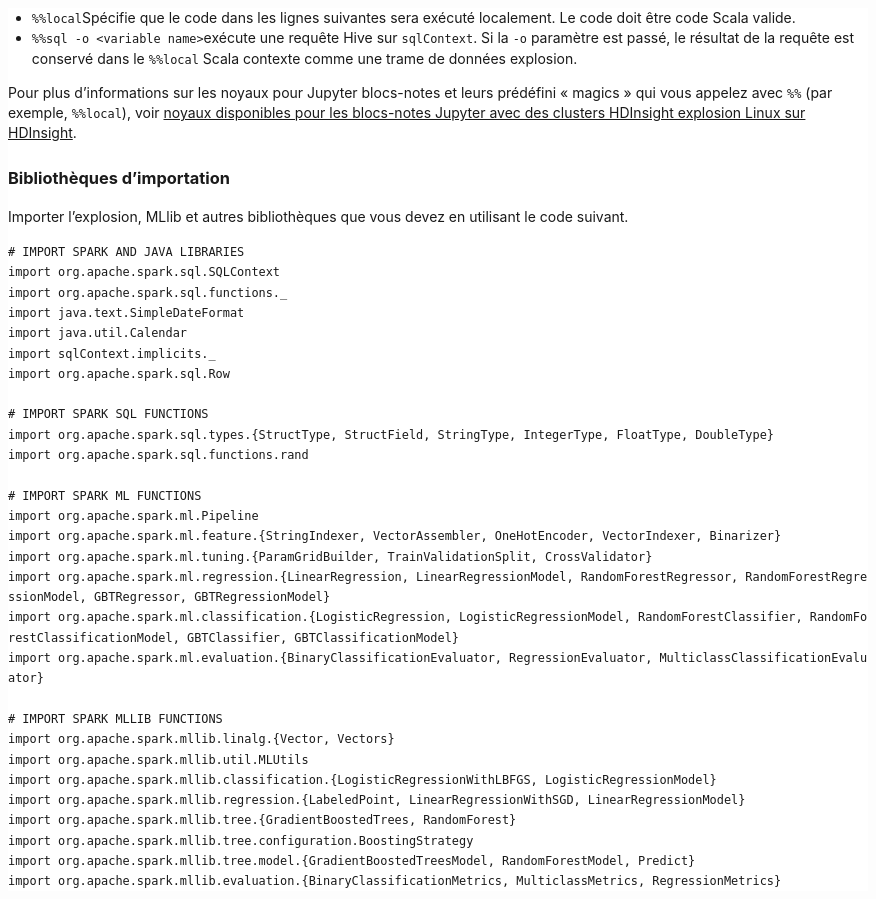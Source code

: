 - `%%local`Spécifie que le code dans les lignes suivantes sera exécuté localement. Le code doit être code Scala valide.
- `%%sql -o <variable name>`exécute une requête Hive sur `sqlContext`. Si la `-o` paramètre est passé, le résultat de la requête est conservé dans le `%%local` Scala contexte comme une trame de données explosion.

Pour plus d’informations sur les noyaux pour Jupyter blocs-notes et leurs prédéfini « magics » qui vous appelez avec `%%` (par exemple, `%%local`), voir [noyaux disponibles pour les blocs-notes Jupyter avec des clusters HDInsight explosion Linux sur HDInsight](../hdinsight/hdinsight-apache-spark-jupyter-notebook-kernels.md).


### <a name="import-libraries"></a>Bibliothèques d’importation

Importer l’explosion, MLlib et autres bibliothèques que vous devez en utilisant le code suivant.

    # IMPORT SPARK AND JAVA LIBRARIES
    import org.apache.spark.sql.SQLContext
    import org.apache.spark.sql.functions._
    import java.text.SimpleDateFormat
    import java.util.Calendar
    import sqlContext.implicits._
    import org.apache.spark.sql.Row

    # IMPORT SPARK SQL FUNCTIONS
    import org.apache.spark.sql.types.{StructType, StructField, StringType, IntegerType, FloatType, DoubleType}
    import org.apache.spark.sql.functions.rand

    # IMPORT SPARK ML FUNCTIONS
    import org.apache.spark.ml.Pipeline
    import org.apache.spark.ml.feature.{StringIndexer, VectorAssembler, OneHotEncoder, VectorIndexer, Binarizer}
    import org.apache.spark.ml.tuning.{ParamGridBuilder, TrainValidationSplit, CrossValidator}
    import org.apache.spark.ml.regression.{LinearRegression, LinearRegressionModel, RandomForestRegressor, RandomForestRegressionModel, GBTRegressor, GBTRegressionModel}
    import org.apache.spark.ml.classification.{LogisticRegression, LogisticRegressionModel, RandomForestClassifier, RandomForestClassificationModel, GBTClassifier, GBTClassificationModel}
    import org.apache.spark.ml.evaluation.{BinaryClassificationEvaluator, RegressionEvaluator, MulticlassClassificationEvaluator}

    # IMPORT SPARK MLLIB FUNCTIONS
    import org.apache.spark.mllib.linalg.{Vector, Vectors}
    import org.apache.spark.mllib.util.MLUtils
    import org.apache.spark.mllib.classification.{LogisticRegressionWithLBFGS, LogisticRegressionModel}
    import org.apache.spark.mllib.regression.{LabeledPoint, LinearRegressionWithSGD, LinearRegressionModel}
    import org.apache.spark.mllib.tree.{GradientBoostedTrees, RandomForest}
    import org.apache.spark.mllib.tree.configuration.BoostingStrategy
    import org.apache.spark.mllib.tree.model.{GradientBoostedTreesModel, RandomForestModel, Predict}
    import org.apache.spark.mllib.evaluation.{BinaryClassificationMetrics, MulticlassMetrics, RegressionMetrics}
